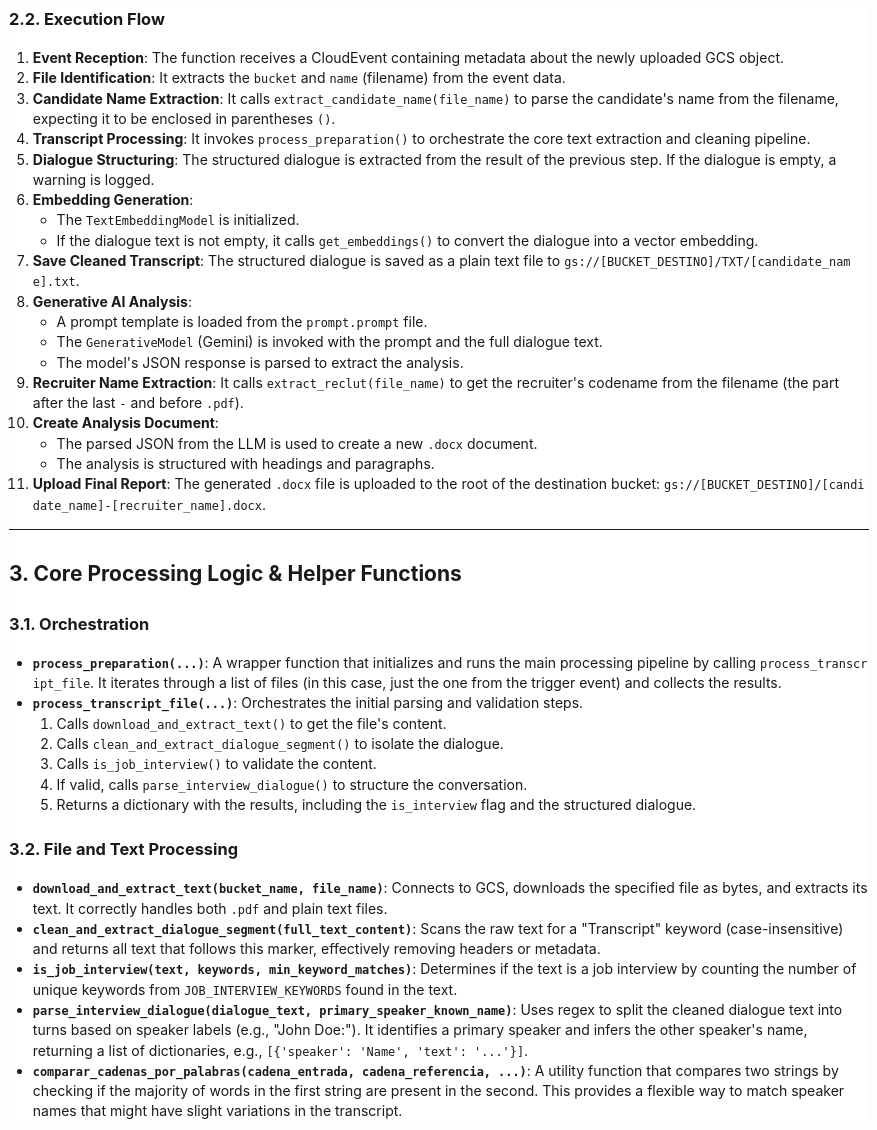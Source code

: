 ### 2.2. Execution Flow

1.  **Event Reception**: The function receives a CloudEvent containing metadata about the newly uploaded GCS object.
2.  **File Identification**: It extracts the `bucket` and `name` (filename) from the event data.
3.  **Candidate Name Extraction**: It calls `extract_candidate_name(file_name)` to parse the candidate's name from the filename, expecting it to be enclosed in parentheses `()`.
4.  **Transcript Processing**: It invokes `process_preparation()` to orchestrate the core text extraction and cleaning pipeline.
5.  **Dialogue Structuring**: The structured dialogue is extracted from the result of the previous step. If the dialogue is empty, a warning is logged.
6.  **Embedding Generation**:
    * The `TextEmbeddingModel` is initialized.
    * If the dialogue text is not empty, it calls `get_embeddings()` to convert the dialogue into a vector embedding.
7.  **Save Cleaned Transcript**: The structured dialogue is saved as a plain text file to `gs://[BUCKET_DESTINO]/TXT/[candidate_name].txt`.
8.  **Generative AI Analysis**:
    * A prompt template is loaded from the `prompt.prompt` file.
    * The `GenerativeModel` (Gemini) is invoked with the prompt and the full dialogue text.
    * The model's JSON response is parsed to extract the analysis.
9.  **Recruiter Name Extraction**: It calls `extract_reclut(file_name)` to get the recruiter's codename from the filename (the part after the last `-` and before `.pdf`).
10. **Create Analysis Document**:
    * The parsed JSON from the LLM is used to create a new `.docx` document.
    * The analysis is structured with headings and paragraphs.
11. **Upload Final Report**: The generated `.docx` file is uploaded to the root of the destination bucket: `gs://[BUCKET_DESTINO]/[candidate_name]-[recruiter_name].docx`.

---

## 3. Core Processing Logic & Helper Functions

### 3.1. Orchestration

* **`process_preparation(...)`**: A wrapper function that initializes and runs the main processing pipeline by calling `process_transcript_file`. It iterates through a list of files (in this case, just the one from the trigger event) and collects the results.
* **`process_transcript_file(...)`**: Orchestrates the initial parsing and validation steps.
    1.  Calls `download_and_extract_text()` to get the file's content.
    2.  Calls `clean_and_extract_dialogue_segment()` to isolate the dialogue.
    3.  Calls `is_job_interview()` to validate the content.
    4.  If valid, calls `parse_interview_dialogue()` to structure the conversation.
    5.  Returns a dictionary with the results, including the `is_interview` flag and the structured dialogue.

### 3.2. File and Text Processing

* **`download_and_extract_text(bucket_name, file_name)`**: Connects to GCS, downloads the specified file as bytes, and extracts its text. It correctly handles both `.pdf` and plain text files.
* **`clean_and_extract_dialogue_segment(full_text_content)`**: Scans the raw text for a "Transcript" keyword (case-insensitive) and returns all text that follows this marker, effectively removing headers or metadata.
* **`is_job_interview(text, keywords, min_keyword_matches)`**: Determines if the text is a job interview by counting the number of unique keywords from `JOB_INTERVIEW_KEYWORDS` found in the text.
* **`parse_interview_dialogue(dialogue_text, primary_speaker_known_name)`**: Uses regex to split the cleaned dialogue text into turns based on speaker labels (e.g., "John Doe:"). It identifies a primary speaker and infers the other speaker's name, returning a list of dictionaries, e.g., `[{'speaker': 'Name', 'text': '...'}]`.
* **`comparar_cadenas_por_palabras(cadena_entrada, cadena_referencia, ...)`**: A utility function that compares two strings by checking if the majority of words in the first string are present in the second. This provides a flexible way to match speaker names that might have slight variations in the transcript.
